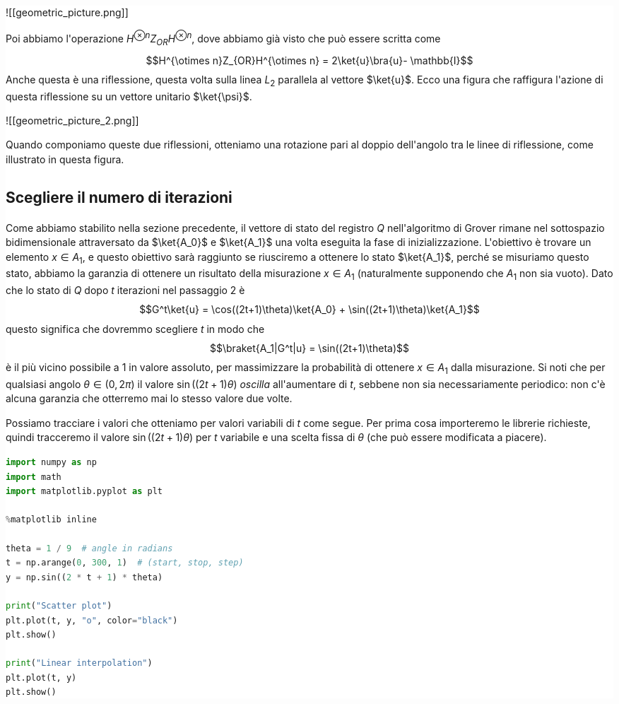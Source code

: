 ![[geometric_picture.png]]

Poi abbiamo l'operazione $H^{\otimes n}Z_{OR}H^{\otimes n}$, dove abbiamo già visto che può essere scritta come $$H^{\otimes n}Z_{OR}H^{\otimes n} = 2\ket{u}\bra{u}- \mathbb{I}$$
Anche questa è una riflessione, questa volta sulla linea $L_2$ parallela al vettore $\ket{u}$. Ecco una figura che raffigura l'azione di questa riflessione su un vettore unitario $\ket{\psi}$.

![[geometric_picture_2.png]]

Quando componiamo queste due riflessioni, otteniamo una rotazione pari al doppio dell'angolo tra le linee di riflessione, come illustrato in questa figura.

## Scegliere il numero di iterazioni
Come abbiamo stabilito nella sezione precedente, il vettore di stato del registro $Q$ nell'algoritmo di Grover rimane nel sottospazio bidimensionale attraversato da $\ket{A_0}$ e $\ket{A_1}$ una volta eseguita la fase di inizializzazione. L'obiettivo è trovare un elemento $x \in A_1$, e questo obiettivo sarà raggiunto se riusciremo a ottenere lo stato $\ket{A_1}$, perché se misuriamo questo stato, abbiamo la garanzia di ottenere un risultato della misurazione $x \in A_1$ (naturalmente supponendo che $A_1$ non sia vuoto).
Dato che lo stato di $Q$ dopo $t$ iterazioni nel passaggio 2 è
$$G^t\ket{u} = \cos((2t+1)\theta)\ket{A_0} + \sin((2t+1)\theta)\ket{A_1}$$
questo significa che dovremmo scegliere $t$ in modo che
$$\braket{A_1|G^t|u} = \sin((2t+1)\theta)$$
è il più vicino possibile a 1 in valore assoluto, per massimizzare la probabilità di ottenere $x\in A_1$ dalla misurazione.
Si noti che per qualsiasi angolo $\theta \in (0, 2\pi)$ il valore $\sin((2t+1)\theta)$ *oscilla* all'aumentare di $t$, sebbene non sia necessariamente periodico: non c'è alcuna garanzia che otterremo mai lo stesso valore due volte.

Possiamo tracciare i valori che otteniamo per valori variabili di $t$ come segue. Per prima cosa importeremo le librerie richieste, quindi tracceremo il valore $\sin((2t+1)\theta)$ per $t$ variabile e una scelta fissa di $\theta$ (che può essere modificata a piacere).

```python
import numpy as np
import math
import matplotlib.pyplot as plt

%matplotlib inline

theta = 1 / 9  # angle in radians
t = np.arange(0, 300, 1)  # (start, stop, step)
y = np.sin((2 * t + 1) * theta)

print("Scatter plot")
plt.plot(t, y, "o", color="black")
plt.show()

print("Linear interpolation")
plt.plot(t, y)
plt.show()
```
